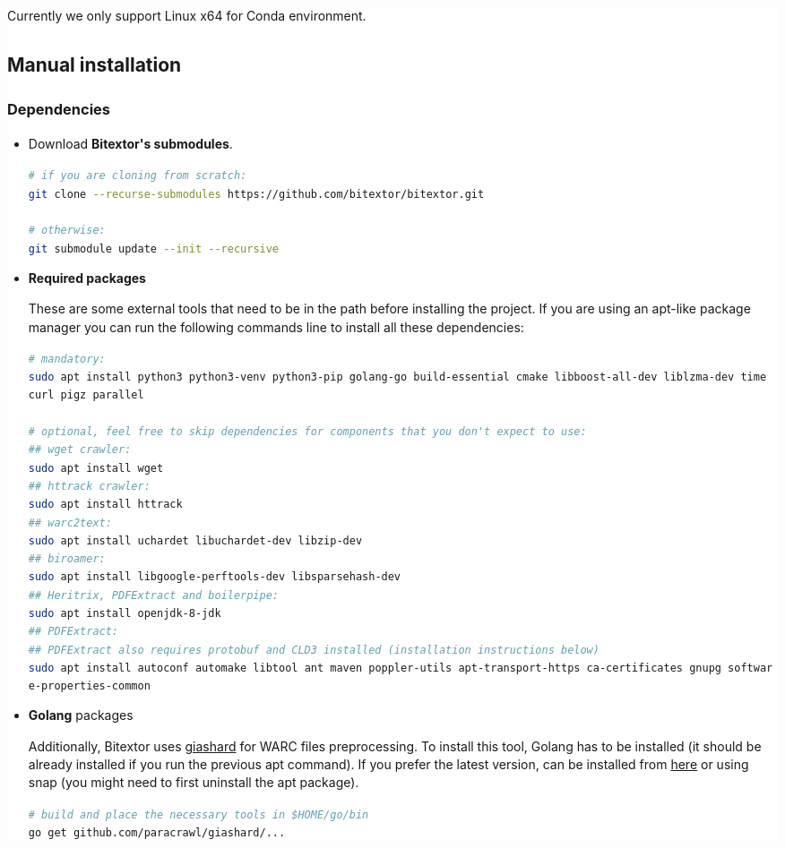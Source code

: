 Currently we only support Linux x64 for Conda environment.

## Manual installation

### Dependencies

* Download **Bitextor's submodules**.

  ```bash
  # if you are cloning from scratch:
  git clone --recurse-submodules https://github.com/bitextor/bitextor.git

  # otherwise:
  git submodule update --init --recursive
  ```

* **Required packages**

  These are some external tools that need to be in the path before installing the project. If you are using an apt-like package manager you can run the following commands line to install all these dependencies:

  ```bash
  # mandatory:
  sudo apt install python3 python3-venv python3-pip golang-go build-essential cmake libboost-all-dev liblzma-dev time curl pigz parallel

  # optional, feel free to skip dependencies for components that you don't expect to use:
  ## wget crawler:
  sudo apt install wget
  ## httrack crawler:
  sudo apt install httrack
  ## warc2text:
  sudo apt install uchardet libuchardet-dev libzip-dev
  ## biroamer:
  sudo apt install libgoogle-perftools-dev libsparsehash-dev
  ## Heritrix, PDFExtract and boilerpipe:
  sudo apt install openjdk-8-jdk
  ## PDFExtract:
  ## PDFExtract also requires protobuf and CLD3 installed (installation instructions below)
  sudo apt install autoconf automake libtool ant maven poppler-utils apt-transport-https ca-certificates gnupg software-properties-common
  ```

* **Golang** packages

  Additionally, Bitextor uses [giashard](https://github.com/paracrawl/giashard) for WARC files preprocessing. To install this tool, Golang has to be installed (it should be already installed if you run the previous apt command). If you prefer the latest version, can be installed from [here](http://golang.org/dl) or using snap (you might need to first uninstall the apt package).

  ```bash
  # build and place the necessary tools in $HOME/go/bin
  go get github.com/paracrawl/giashard/...
  ```

